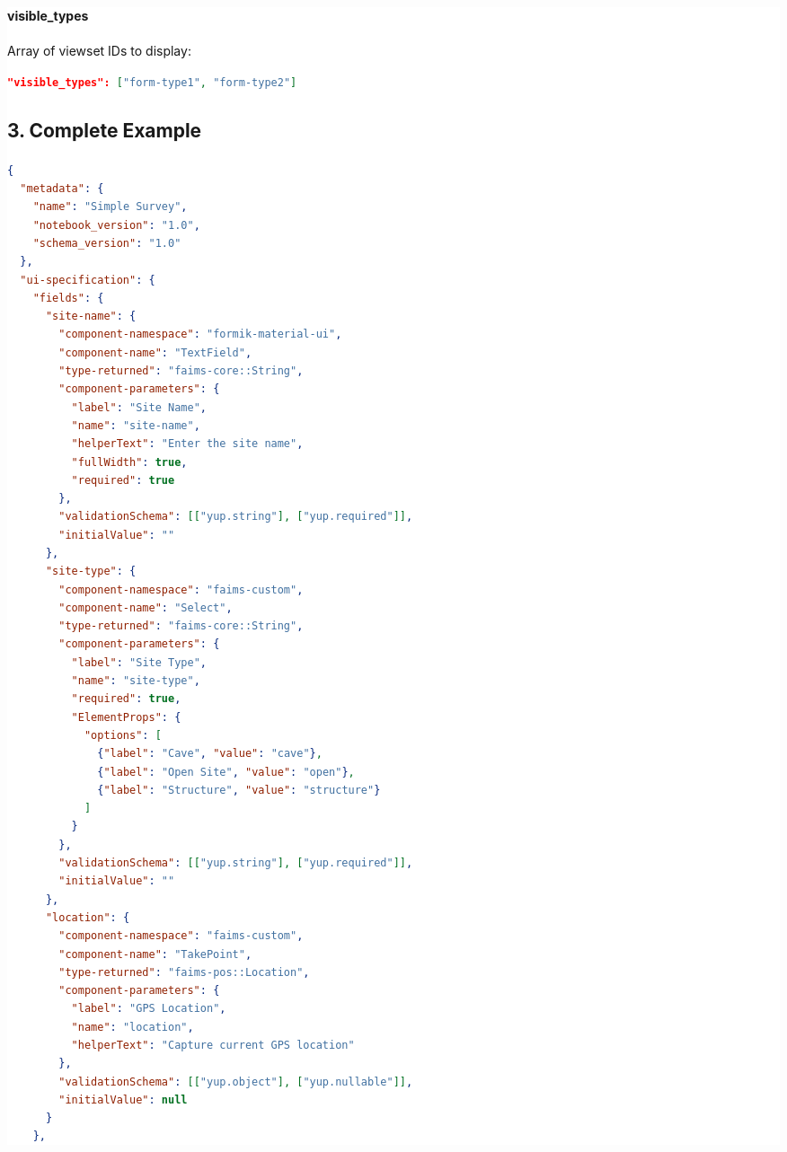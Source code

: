 #### visible_types
Array of viewset IDs to display:

```json
"visible_types": ["form-type1", "form-type2"]
```

## 3. Complete Example

```json
{
  "metadata": {
    "name": "Simple Survey",
    "notebook_version": "1.0",
    "schema_version": "1.0"
  },
  "ui-specification": {
    "fields": {
      "site-name": {
        "component-namespace": "formik-material-ui",
        "component-name": "TextField",
        "type-returned": "faims-core::String",
        "component-parameters": {
          "label": "Site Name",
          "name": "site-name",
          "helperText": "Enter the site name",
          "fullWidth": true,
          "required": true
        },
        "validationSchema": [["yup.string"], ["yup.required"]],
        "initialValue": ""
      },
      "site-type": {
        "component-namespace": "faims-custom",
        "component-name": "Select",
        "type-returned": "faims-core::String",
        "component-parameters": {
          "label": "Site Type",
          "name": "site-type",
          "required": true,
          "ElementProps": {
            "options": [
              {"label": "Cave", "value": "cave"},
              {"label": "Open Site", "value": "open"},
              {"label": "Structure", "value": "structure"}
            ]
          }
        },
        "validationSchema": [["yup.string"], ["yup.required"]],
        "initialValue": ""
      },
      "location": {
        "component-namespace": "faims-custom",
        "component-name": "TakePoint",
        "type-returned": "faims-pos::Location",
        "component-parameters": {
          "label": "GPS Location",
          "name": "location",
          "helperText": "Capture current GPS location"
        },
        "validationSchema": [["yup.object"], ["yup.nullable"]],
        "initialValue": null
      }
    },
```